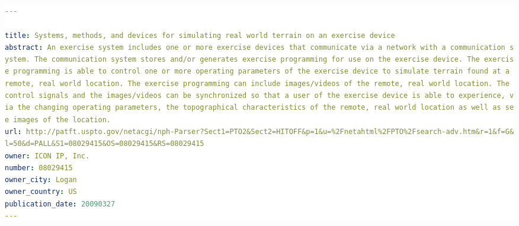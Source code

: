 ```yaml
---

title: Systems, methods, and devices for simulating real world terrain on an exercise device
abstract: An exercise system includes one or more exercise devices that communicate via a network with a communication system. The communication system stores and/or generates exercise programming for use on the exercise device. The exercise programming is able to control one or more operating parameters of the exercise device to simulate terrain found at a remote, real world location. The exercise programming can include images/videos of the remote, real world location. The control signals and the images/videos can be synchronized so that a user of the exercise device is able to experience, via the changing operating parameters, the topographical characteristics of the remote, real world location as well as see images of the location.
url: http://patft.uspto.gov/netacgi/nph-Parser?Sect1=PTO2&Sect2=HITOFF&p=1&u=%2Fnetahtml%2FPTO%2Fsearch-adv.htm&r=1&f=G&l=50&d=PALL&S1=08029415&OS=08029415&RS=08029415
owner: ICON IP, Inc.
number: 08029415
owner_city: Logan
owner_country: US
publication_date: 20090327
---
```
